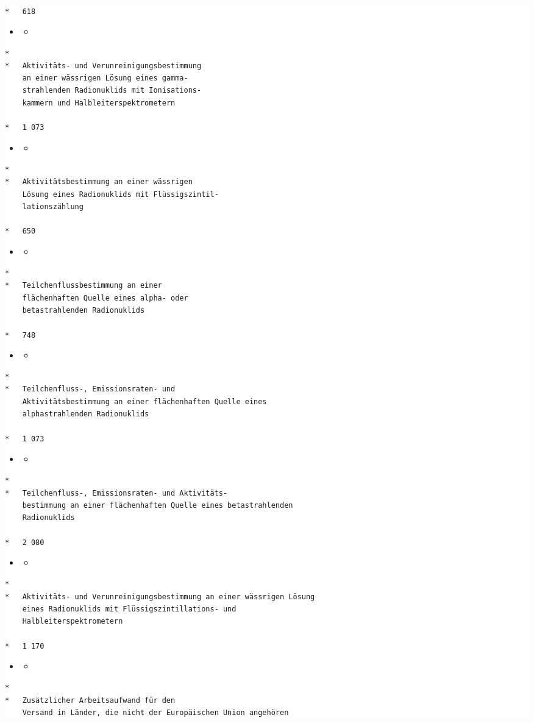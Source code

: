     *   618


*    *
    *
    *   Aktivitäts- und Verunreinigungsbestimmung
        an einer wässrigen Lösung eines gamma-
        strahlenden Radionuklids mit Ionisations-
        kammern und Halbleiterspektrometern

    *   1 073


*    *
    *
    *   Aktivitätsbestimmung an einer wässrigen
        Lösung eines Radionuklids mit Flüssigszintil-
        lationszählung

    *   650


*    *
    *
    *   Teilchenflussbestimmung an einer
        flächenhaften Quelle eines alpha- oder
        betastrahlenden Radionuklids

    *   748


*    *
    *
    *   Teilchenfluss-, Emissionsraten- und
        Aktivitätsbestimmung an einer flächenhaften Quelle eines
        alphastrahlenden Radionuklids

    *   1 073


*    *
    *
    *   Teilchenfluss-, Emissionsraten- und Aktivitäts-
        bestimmung an einer flächenhaften Quelle eines betastrahlenden
        Radionuklids

    *   2 080


*    *
    *
    *   Aktivitäts- und Verunreinigungsbestimmung an einer wässrigen Lösung
        eines Radionuklids mit Flüssigszintillations- und
        Halbleiterspektrometern

    *   1 170


*    *
    *
    *   Zusätzlicher Arbeitsaufwand für den
        Versand in Länder, die nicht der Europäischen Union angehören

